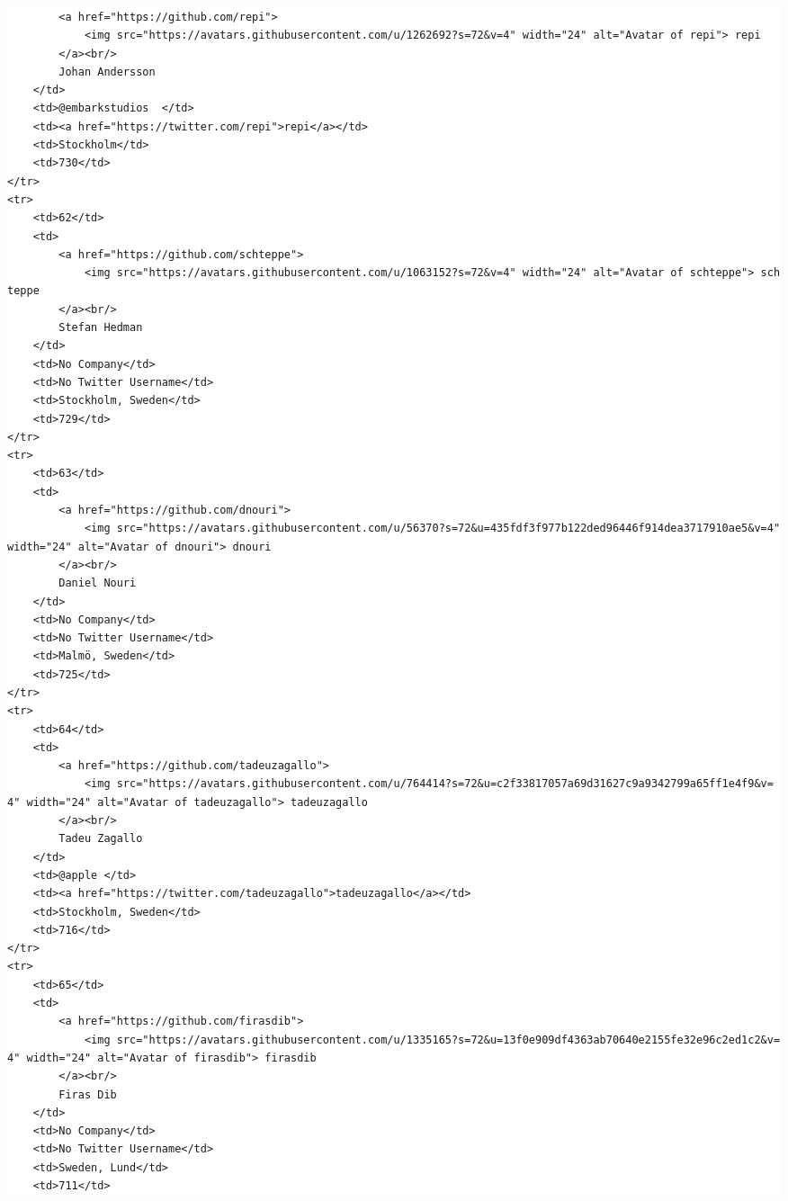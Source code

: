 			<a href="https://github.com/repi">
				<img src="https://avatars.githubusercontent.com/u/1262692?s=72&v=4" width="24" alt="Avatar of repi"> repi
			</a><br/>
			Johan Andersson
		</td>
		<td>@embarkstudios  </td>
		<td><a href="https://twitter.com/repi">repi</a></td>
		<td>Stockholm</td>
		<td>730</td>
	</tr>
	<tr>
		<td>62</td>
		<td>
			<a href="https://github.com/schteppe">
				<img src="https://avatars.githubusercontent.com/u/1063152?s=72&v=4" width="24" alt="Avatar of schteppe"> schteppe
			</a><br/>
			Stefan Hedman
		</td>
		<td>No Company</td>
		<td>No Twitter Username</td>
		<td>Stockholm, Sweden</td>
		<td>729</td>
	</tr>
	<tr>
		<td>63</td>
		<td>
			<a href="https://github.com/dnouri">
				<img src="https://avatars.githubusercontent.com/u/56370?s=72&u=435fdf3f977b122ded96446f914dea3717910ae5&v=4" width="24" alt="Avatar of dnouri"> dnouri
			</a><br/>
			Daniel Nouri
		</td>
		<td>No Company</td>
		<td>No Twitter Username</td>
		<td>Malmö, Sweden</td>
		<td>725</td>
	</tr>
	<tr>
		<td>64</td>
		<td>
			<a href="https://github.com/tadeuzagallo">
				<img src="https://avatars.githubusercontent.com/u/764414?s=72&u=c2f33817057a69d31627c9a9342799a65ff1e4f9&v=4" width="24" alt="Avatar of tadeuzagallo"> tadeuzagallo
			</a><br/>
			Tadeu Zagallo
		</td>
		<td>@apple </td>
		<td><a href="https://twitter.com/tadeuzagallo">tadeuzagallo</a></td>
		<td>Stockholm, Sweden</td>
		<td>716</td>
	</tr>
	<tr>
		<td>65</td>
		<td>
			<a href="https://github.com/firasdib">
				<img src="https://avatars.githubusercontent.com/u/1335165?s=72&u=13f0e909df4363ab70640e2155fe32e96c2ed1c2&v=4" width="24" alt="Avatar of firasdib"> firasdib
			</a><br/>
			Firas Dib
		</td>
		<td>No Company</td>
		<td>No Twitter Username</td>
		<td>Sweden, Lund</td>
		<td>711</td>